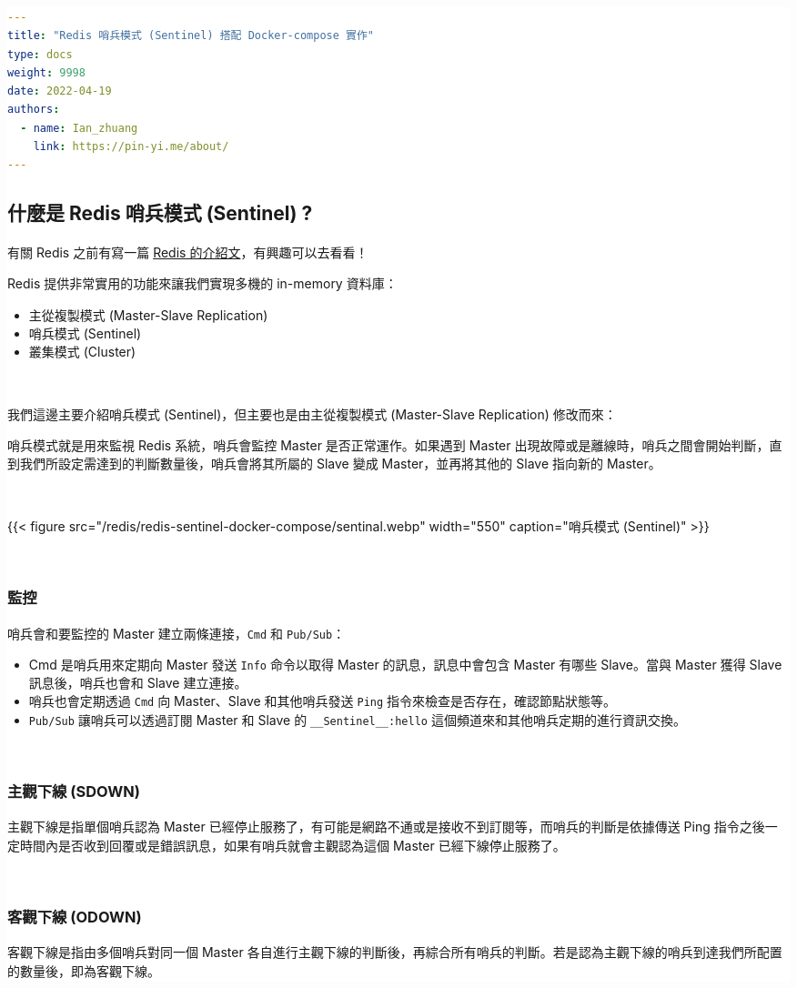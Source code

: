 ```yaml
---
title: "Redis 哨兵模式 (Sentinel) 搭配 Docker-compose 實作"
type: docs
weight: 9998
date: 2022-04-19
authors:
  - name: Ian_zhuang
    link: https://pin-yi.me/about/
---
```


## 什麼是 Redis 哨兵模式 (Sentinel) ?

有關 Redis 之前有寫一篇 [Redis 的介紹文](../redis-introduce/)，有興趣可以去看看！

Redis 提供非常實用的功能來讓我們實現多機的 in-memory 資料庫：
*  主從複製模式 (Master-Slave Replication)
*  哨兵模式 (Sentinel)
*  叢集模式 (Cluster)

<br>

我們這邊主要介紹哨兵模式 (Sentinel)，但主要也是由主從複製模式 (Master-Slave Replication) 修改而來：

哨兵模式就是用來監視 Redis 系統，哨兵會監控 Master 是否正常運作。如果遇到 Master 出現故障或是離線時，哨兵之間會開始判斷，直到我們所設定需達到的判斷數量後，哨兵會將其所屬的 Slave 變成 Master，並再將其他的 Slave 指向新的 Master。

<br>

{{< figure src="/redis/redis-sentinel-docker-compose/sentinal.webp" width="550" caption="哨兵模式 (Sentinel)" >}}

<br>

### 監控

哨兵會和要監控的 Master 建立兩條連接，`Cmd` 和 `Pub/Sub`：

* Cmd 是哨兵用來定期向 Master 發送 `Info` 命令以取得 Master 的訊息，訊息中會包含 Master 有哪些 Slave。當與 Master 獲得 Slave 訊息後，哨兵也會和 Slave 建立連接。
* 哨兵也會定期透過 `Cmd` 向 Master、Slave 和其他哨兵發送 `Ping` 指令來檢查是否存在，確認節點狀態等。
* `Pub/Sub` 讓哨兵可以透過訂閱 Master 和 Slave 的 `__Sentinel__:hello` 這個頻道來和其他哨兵定期的進行資訊交換。

<br>

### 主觀下線 (SDOWN)

主觀下線是指單個哨兵認為 Master 已經停止服務了，有可能是網路不通或是接收不到訂閱等，而哨兵的判斷是依據傳送 Ping 指令之後一定時間內是否收到回覆或是錯誤訊息，如果有哨兵就會主觀認為這個 Master 已經下線停止服務了。

<br>

### 客觀下線 (ODOWN)

客觀下線是指由多個哨兵對同一個 Master 各自進行主觀下線的判斷後，再綜合所有哨兵的判斷。若是認為主觀下線的哨兵到達我們所配置的數量後，即為客觀下線。
